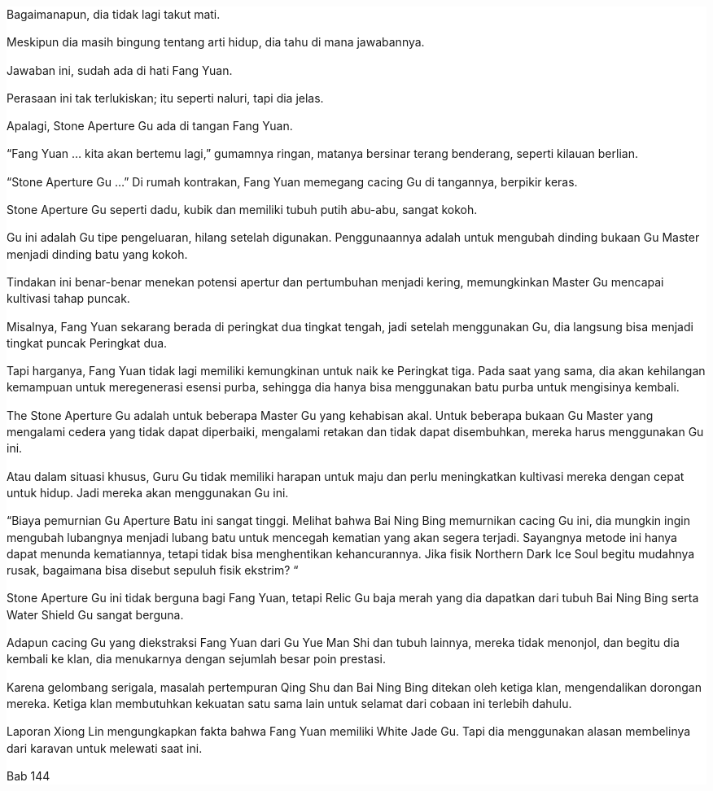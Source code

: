Bagaimanapun, dia tidak lagi takut mati.

Meskipun dia masih bingung tentang arti hidup, dia tahu di mana jawabannya.

Jawaban ini, sudah ada di hati Fang Yuan.

Perasaan ini tak terlukiskan; itu seperti naluri, tapi dia jelas.

Apalagi, Stone Aperture Gu ada di tangan Fang Yuan.



“Fang Yuan … kita akan bertemu lagi,” gumamnya ringan, matanya bersinar terang benderang, seperti kilauan berlian.

“Stone Aperture Gu …” Di rumah kontrakan, Fang Yuan memegang cacing Gu di tangannya, berpikir keras.

Stone Aperture Gu seperti dadu, kubik dan memiliki tubuh putih abu-abu, sangat kokoh.

Gu ini adalah Gu tipe pengeluaran, hilang setelah digunakan. Penggunaannya adalah untuk mengubah dinding bukaan Gu Master menjadi dinding batu yang kokoh.

Tindakan ini benar-benar menekan potensi apertur dan pertumbuhan menjadi kering, memungkinkan Master Gu mencapai kultivasi tahap puncak.

Misalnya, Fang Yuan sekarang berada di peringkat dua tingkat tengah, jadi setelah menggunakan Gu, dia langsung bisa menjadi tingkat puncak Peringkat dua.

Tapi harganya, Fang Yuan tidak lagi memiliki kemungkinan untuk naik ke Peringkat tiga. Pada saat yang sama, dia akan kehilangan kemampuan untuk meregenerasi esensi purba, sehingga dia hanya bisa menggunakan batu purba untuk mengisinya kembali.

The Stone Aperture Gu adalah untuk beberapa Master Gu yang kehabisan akal. Untuk beberapa bukaan Gu Master yang mengalami cedera yang tidak dapat diperbaiki, mengalami retakan dan tidak dapat disembuhkan, mereka harus menggunakan Gu ini.

Atau dalam situasi khusus, Guru Gu tidak memiliki harapan untuk maju dan perlu meningkatkan kultivasi mereka dengan cepat untuk hidup. Jadi mereka akan menggunakan Gu ini.

“Biaya pemurnian Gu Aperture Batu ini sangat tinggi. Melihat bahwa Bai Ning Bing memurnikan cacing Gu ini, dia mungkin ingin mengubah lubangnya menjadi lubang batu untuk mencegah kematian yang akan segera terjadi. Sayangnya metode ini hanya dapat menunda kematiannya, tetapi tidak bisa menghentikan kehancurannya. Jika fisik Northern Dark Ice Soul begitu mudahnya rusak, bagaimana bisa disebut sepuluh fisik ekstrim? “

Stone Aperture Gu ini tidak berguna bagi Fang Yuan, tetapi Relic Gu baja merah yang dia dapatkan dari tubuh Bai Ning Bing serta Water Shield Gu sangat berguna.

Adapun cacing Gu yang diekstraksi Fang Yuan dari Gu Yue Man Shi dan tubuh lainnya, mereka tidak menonjol, dan begitu dia kembali ke klan, dia menukarnya dengan sejumlah besar poin prestasi.

Karena gelombang serigala, masalah pertempuran Qing Shu dan Bai Ning Bing ditekan oleh ketiga klan, mengendalikan dorongan mereka. Ketiga klan membutuhkan kekuatan satu sama lain untuk selamat dari cobaan ini terlebih dahulu.

Laporan Xiong Lin mengungkapkan fakta bahwa Fang Yuan memiliki White Jade Gu. Tapi dia menggunakan alasan membelinya dari karavan untuk melewati saat ini.

Bab 144
